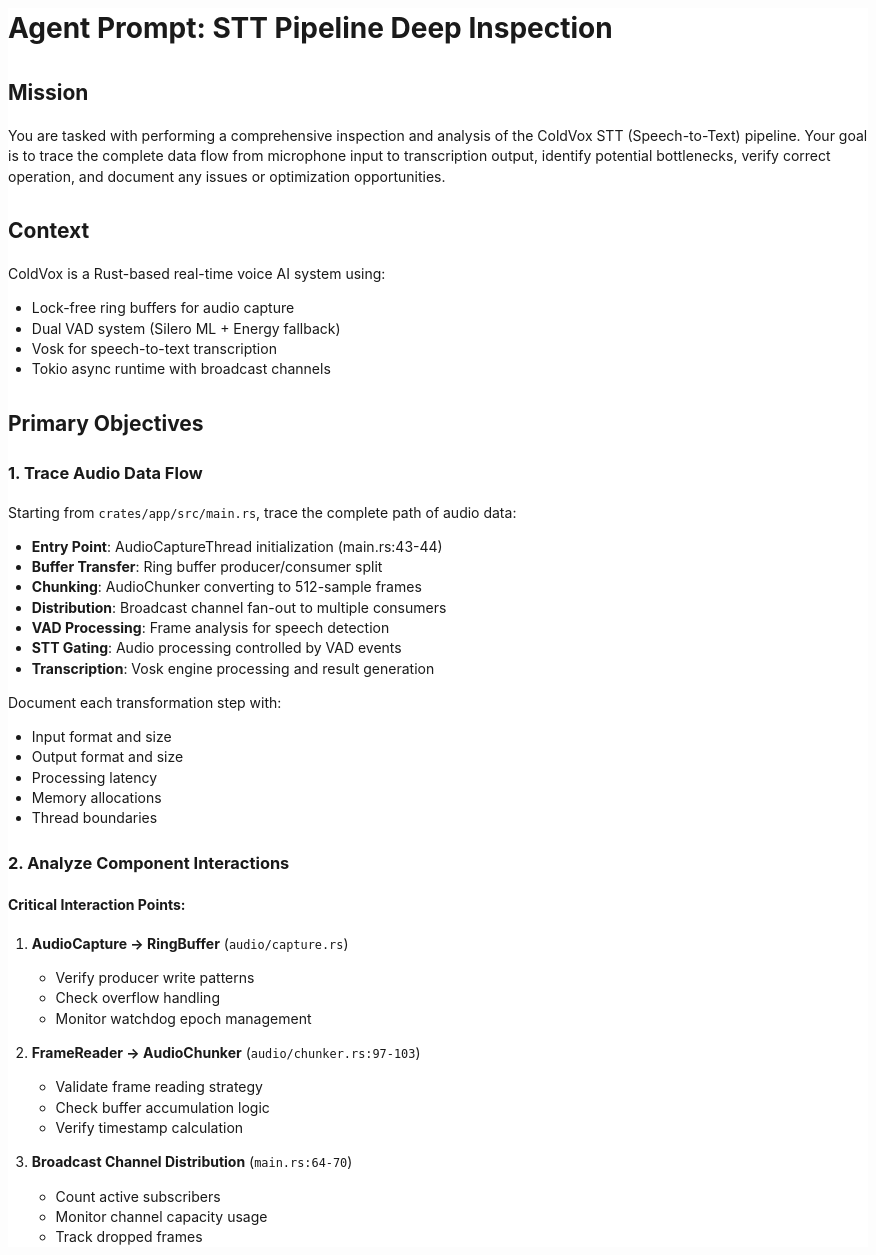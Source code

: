 # Agent Prompt: STT Pipeline Deep Inspection

## Mission
You are tasked with performing a comprehensive inspection and analysis of the ColdVox STT (Speech-to-Text) pipeline. Your goal is to trace the complete data flow from microphone input to transcription output, identify potential bottlenecks, verify correct operation, and document any issues or optimization opportunities.

## Context
ColdVox is a Rust-based real-time voice AI system using:
- Lock-free ring buffers for audio capture
- Dual VAD system (Silero ML + Energy fallback)
- Vosk for speech-to-text transcription
- Tokio async runtime with broadcast channels

## Primary Objectives

### 1. Trace Audio Data Flow
Starting from `crates/app/src/main.rs`, trace the complete path of audio data:
- **Entry Point**: AudioCaptureThread initialization (main.rs:43-44)
- **Buffer Transfer**: Ring buffer producer/consumer split
- **Chunking**: AudioChunker converting to 512-sample frames
- **Distribution**: Broadcast channel fan-out to multiple consumers
- **VAD Processing**: Frame analysis for speech detection
- **STT Gating**: Audio processing controlled by VAD events
- **Transcription**: Vosk engine processing and result generation

Document each transformation step with:
- Input format and size
- Output format and size
- Processing latency
- Memory allocations
- Thread boundaries

### 2. Analyze Component Interactions

#### Critical Interaction Points:
1. **AudioCapture → RingBuffer** (`audio/capture.rs`)
   - Verify producer write patterns
   - Check overflow handling
   - Monitor watchdog epoch management

2. **FrameReader → AudioChunker** (`audio/chunker.rs:97-103`)
   - Validate frame reading strategy
   - Check buffer accumulation logic
   - Verify timestamp calculation

3. **Broadcast Channel Distribution** (`main.rs:64-70`)
   - Count active subscribers
   - Monitor channel capacity usage
   - Track dropped frames
